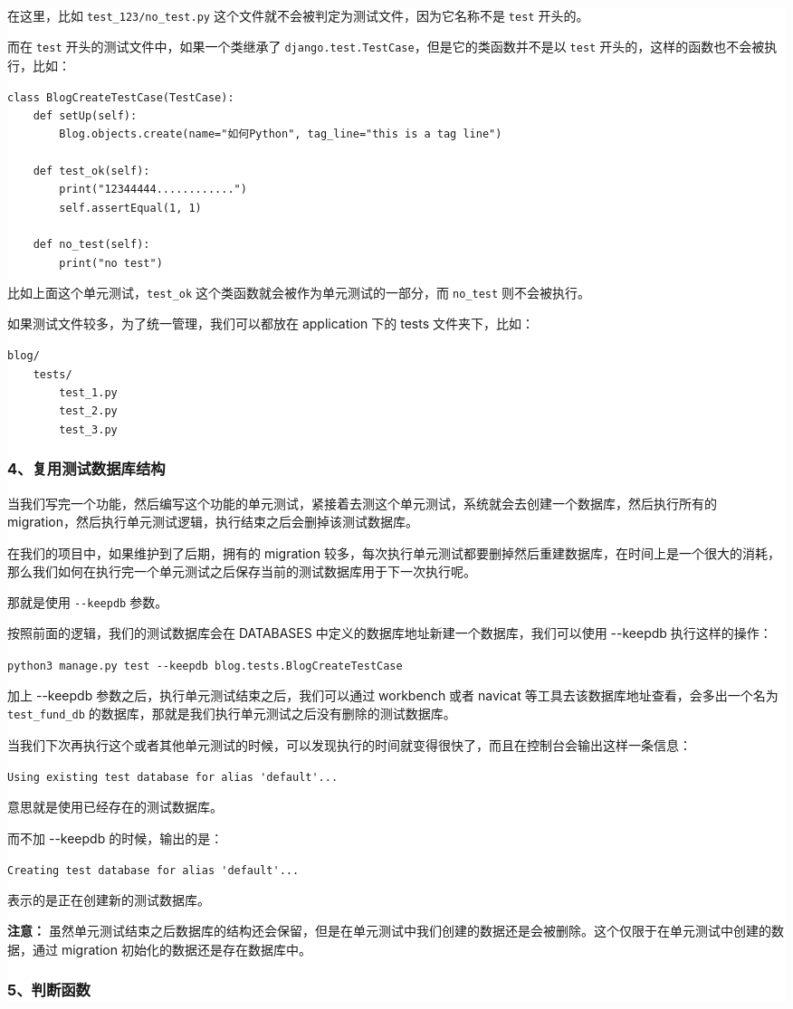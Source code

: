 在这里，比如 `test_123/no_test.py` 这个文件就不会被判定为测试文件，因为它名称不是 `test` 开头的。

而在 `test` 开头的测试文件中，如果一个类继承了 `django.test.TestCase`，但是它的类函数并不是以 `test` 开头的，这样的函数也不会被执行，比如：

    class BlogCreateTestCase(TestCase):
        def setUp(self):
            Blog.objects.create(name="如何Python", tag_line="this is a tag line")
    
        def test_ok(self):
            print("12344444............")
            self.assertEqual(1, 1)
    
        def no_test(self):
            print("no test")
    

比如上面这个单元测试，`test_ok` 这个类函数就会被作为单元测试的一部分，而 `no_test` 则不会被执行。

如果测试文件较多，为了统一管理，我们可以都放在 application 下的 tests 文件夹下，比如：

    blog/
        tests/
            test_1.py
            test_2.py
            test_3.py
    

### 4、复用测试数据库结构

当我们写完一个功能，然后编写这个功能的单元测试，紧接着去测这个单元测试，系统就会去创建一个数据库，然后执行所有的 migration，然后执行单元测试逻辑，执行结束之后会删掉该测试数据库。

在我们的项目中，如果维护到了后期，拥有的 migration 较多，每次执行单元测试都要删掉然后重建数据库，在时间上是一个很大的消耗，那么我们如何在执行完一个单元测试之后保存当前的测试数据库用于下一次执行呢。

那就是使用 `--keepdb` 参数。

按照前面的逻辑，我们的测试数据库会在 DATABASES 中定义的数据库地址新建一个数据库，我们可以使用 --keepdb 执行这样的操作：

    python3 manage.py test --keepdb blog.tests.BlogCreateTestCase
    

加上 --keepdb 参数之后，执行单元测试结束之后，我们可以通过 workbench 或者 navicat 等工具去该数据库地址查看，会多出一个名为 `test_fund_db` 的数据库，那就是我们执行单元测试之后没有删除的测试数据库。

当我们下次再执行这个或者其他单元测试的时候，可以发现执行的时间就变得很快了，而且在控制台会输出这样一条信息：

    Using existing test database for alias 'default'...
    

意思就是使用已经存在的测试数据库。

而不加 --keepdb 的时候，输出的是：

    Creating test database for alias 'default'...
    

表示的是正在创建新的测试数据库。

**注意：** 虽然单元测试结束之后数据库的结构还会保留，但是在单元测试中我们创建的数据还是会被删除。这个仅限于在单元测试中创建的数据，通过 migration 初始化的数据还是存在数据库中。

### 5、判断函数
